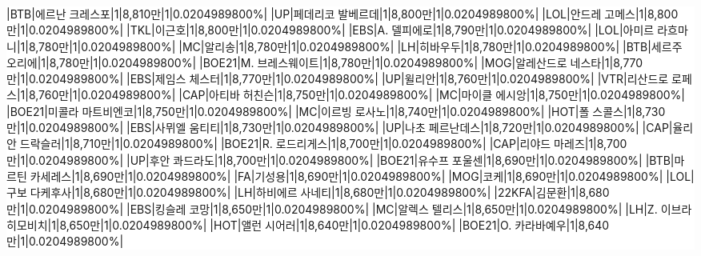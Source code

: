 |BTB|에르난 크레스포|1|8,810만|1|0.0204989800%|
|UP|페데리코 발베르데|1|8,800만|1|0.0204989800%|
|LOL|안드레 고메스|1|8,800만|1|0.0204989800%|
|TKL|이근호|1|8,800만|1|0.0204989800%|
|EBS|A. 델피에로|1|8,790만|1|0.0204989800%|
|LOL|아미르 라흐마니|1|8,780만|1|0.0204989800%|
|MC|알리송|1|8,780만|1|0.0204989800%|
|LH|히바우두|1|8,780만|1|0.0204989800%|
|BTB|세르주 오리에|1|8,780만|1|0.0204989800%|
|BOE21|M. 브레스웨이트|1|8,780만|1|0.0204989800%|
|MOG|알레산드로 네스타|1|8,770만|1|0.0204989800%|
|EBS|제임스 체스터|1|8,770만|1|0.0204989800%|
|UP|윌리안|1|8,760만|1|0.0204989800%|
|VTR|리산드로 로페스|1|8,760만|1|0.0204989800%|
|CAP|아티바 허친슨|1|8,750만|1|0.0204989800%|
|MC|마이클 에시앙|1|8,750만|1|0.0204989800%|
|BOE21|미콜라 마트비엔코|1|8,750만|1|0.0204989800%|
|MC|이르빙 로사노|1|8,740만|1|0.0204989800%|
|HOT|폴 스콜스|1|8,730만|1|0.0204989800%|
|EBS|사뮈엘 움티티|1|8,730만|1|0.0204989800%|
|UP|나초 페르난데스|1|8,720만|1|0.0204989800%|
|CAP|율리안 드락슬러|1|8,710만|1|0.0204989800%|
|BOE21|R. 로드리게스|1|8,700만|1|0.0204989800%|
|CAP|리야드 마레즈|1|8,700만|1|0.0204989800%|
|UP|후안 콰드라도|1|8,700만|1|0.0204989800%|
|BOE21|유수프 포울센|1|8,690만|1|0.0204989800%|
|BTB|마르틴 카세레스|1|8,690만|1|0.0204989800%|
|FA|기성용|1|8,690만|1|0.0204989800%|
|MOG|코케|1|8,690만|1|0.0204989800%|
|LOL|구보 다케후사|1|8,680만|1|0.0204989800%|
|LH|하비에르 사네티|1|8,680만|1|0.0204989800%|
|22KFA|김문환|1|8,680만|1|0.0204989800%|
|EBS|킹슬레 코망|1|8,650만|1|0.0204989800%|
|MC|알렉스 텔리스|1|8,650만|1|0.0204989800%|
|LH|Z. 이브라히모비치|1|8,650만|1|0.0204989800%|
|HOT|앨런 시어러|1|8,640만|1|0.0204989800%|
|BOE21|O. 카라바예우|1|8,640만|1|0.0204989800%|